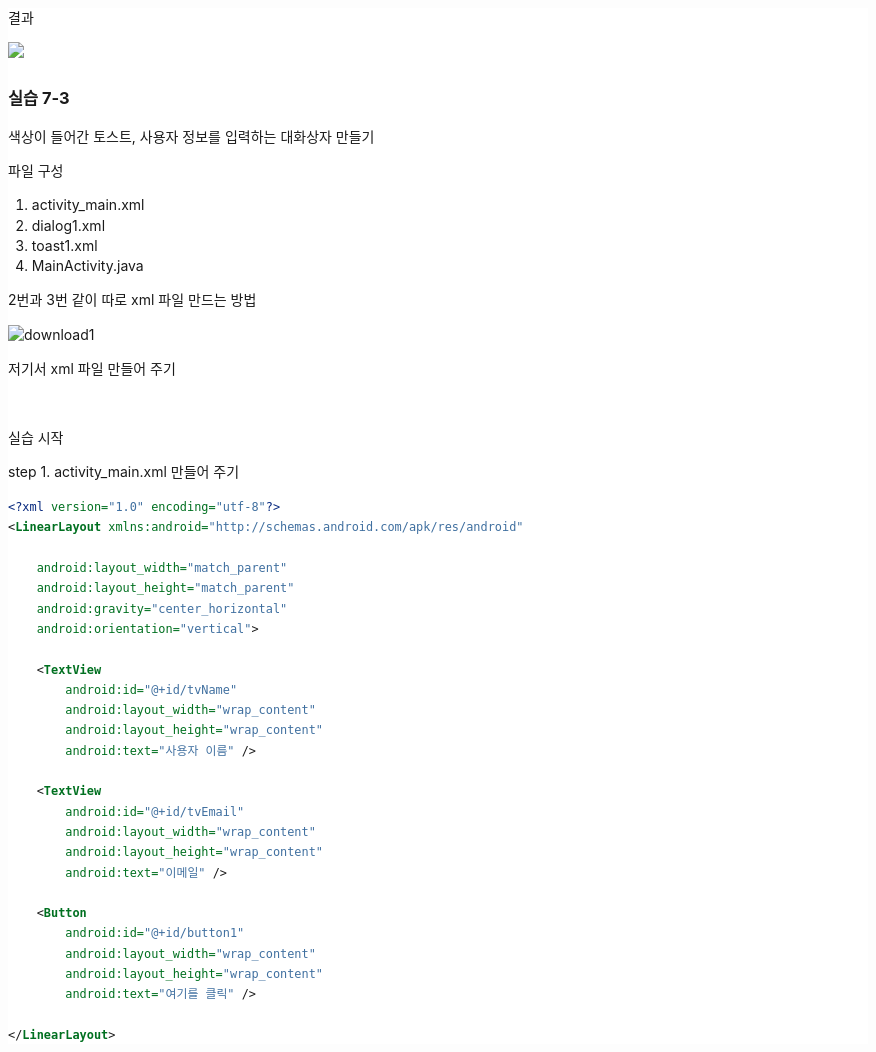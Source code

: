 결과 <br>

<img src="https://user-images.githubusercontent.com/96654391/170448090-226e885f-d1d6-45ae-80d9-aff84e102c29.png" widht="300">

### 실습 7-3

색상이 들어간 토스트, 사용자 정보를 입력하는 대화상자 만들기
<br>

파일 구성

1. activity_main.xml
2. dialog1.xml
3. toast1.xml
4. MainActivity.java <br>

2번과 3번 같이 따로 xml 파일 만드는 방법

![download1](https://user-images.githubusercontent.com/96654391/170453763-8a52e6a9-e1a6-452f-b96b-81d7000cbc18.png) <br>

저기서 xml 파일 만들어 주기

<br>

실습 시작 <br>

step 1. activity_main.xml 만들어 주기

```xml
<?xml version="1.0" encoding="utf-8"?>
<LinearLayout xmlns:android="http://schemas.android.com/apk/res/android"

    android:layout_width="match_parent"
    android:layout_height="match_parent"
    android:gravity="center_horizontal"
    android:orientation="vertical">

    <TextView
        android:id="@+id/tvName"
        android:layout_width="wrap_content"
        android:layout_height="wrap_content"
        android:text="사용자 이름" />

    <TextView
        android:id="@+id/tvEmail"
        android:layout_width="wrap_content"
        android:layout_height="wrap_content"
        android:text="이메일" />

    <Button
        android:id="@+id/button1"
        android:layout_width="wrap_content"
        android:layout_height="wrap_content"
        android:text="여기를 클릭" />

</LinearLayout>
```
